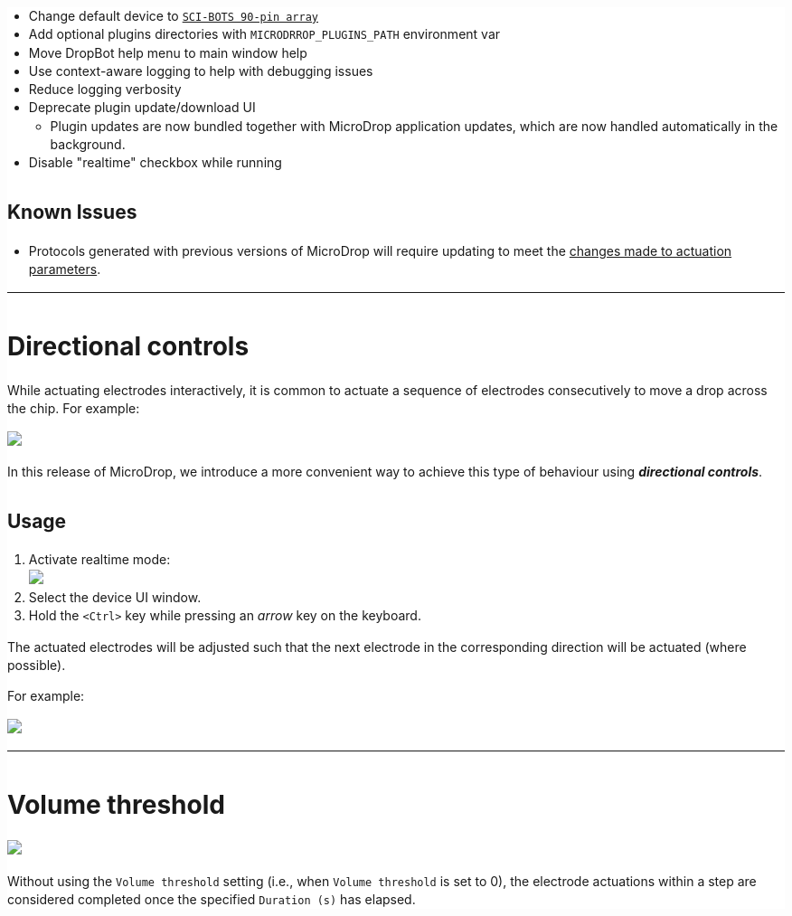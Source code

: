  - Change default device to [`SCI-BOTS 90-pin array`][sci-bots-chip]
 - Add optional plugins directories with `MICRODRROP_PLUGINS_PATH` environment var
 - Move DropBot help menu to main window help
 - Use context-aware logging to help with debugging issues
 - Reduce logging verbosity
 - Deprecate plugin update/download UI
   * Plugin updates are now bundled together with MicroDrop application updates, which are now handled automatically in the background.
 - Disable "realtime" checkbox while running


## Known Issues

 - Protocols generated with previous versions of MicroDrop will require updating to meet the [changes made to actuation parameters](#changes-to-actuation-parameters).

-------------------------------------------------------------------------------

# Directional controls

While actuating electrodes interactively, it is common to actuate a sequence of electrodes consecutively to move a drop across the chip.  For example:

![][click-actuation-sequence]

In this release of MicroDrop, we introduce a more convenient way to achieve this type of behaviour using **_directional controls_**.

## Usage

 1. Activate realtime mode:  
   ![][realtime-mode]
 2. Select the device UI window.
 3. Hold the `<Ctrl>` key while pressing an _arrow_ key on the keyboard.

The actuated electrodes will be adjusted such that the next electrode in the corresponding direction will be actuated (where possible).

For example:

![][directional-controls]

-------------------------------------------------------------------------------

# Volume threshold

![][volume-threshold-detail]

Without using the `Volume threshold` setting (i.e., when `Volume threshold` is set to 0), the electrode actuations within a step are considered completed once the specified `Duration (s)` has elapsed.


[realtime-mode]: static/program-electrode-actuation/realtime-mode.png
[duration]: static/program-electrode-actuation/duration.png
[voltage]: static/program-electrode-actuation/voltage.png
[frequency]: static/program-electrode-actuation/frequency.png
[volume-threshold]: static/program-electrode-actuation/volume-threshold.png
[volume-threshold-detail]: static/program-electrode-actuation/volume-threshold-detail.png
[old-duration]: static/program-electrode-actuation/microdrop-2.22.4/duration-v2.22.4.png
[old-voltage]: static/program-electrode-actuation/microdrop-2.22.4/voltage-v2.22.4.png
[old-frequency]: static/program-electrode-actuation/microdrop-2.22.4/frequency-v2.22.4.png
[old-transition-duration]: static/program-electrode-actuation/microdrop-2.22.4/transition-duration-v2.22.4.png
[liquid-capacitance]: static/program-electrode-actuation/calibrate-liquid-capacitance.gif
[click-actuation-sequence]: static/program-electrode-actuation/click-actuation-sequence.gif
[directional-controls]: static/program-electrode-actuation/directional-controls.gif
[continuous-actuation-status]: static/program-electrode-actuation/continuous-actuation-status.gif
[statusbar]: static/release-notes/statusbar.png
[sci-bots-chip]: https://github.com/sci-bots/dropbot-v3/wiki/DropBot-DB3-120-chips#digital-microfluidic-chips-for-dropbot-db3-120
[main-window]: static/release-notes/main-window.png
[device-ui-window]: static/release-notes/device-ui-window.png
[electrodes-context-menu]: static/release-notes/electrodes-context-menu.png
[dynamic-electrode-states]: static/release-notes/dynamic-electrode-states.gif
[find-liquid]: static/program-electrode-actuation/find-liquid.gif
[identify-electrode]: static/program-electrode-actuation/identify-electrode.gif
[dropbot-self-test-progress-dialog]: static/release-notes/dropbot-self-test-progress-dialog.gif
[draw-route]: static/program-electrode-actuation/draw-route.gif
[microdrop-latest]: https://sci-bots.com/microdrop-releases/Setup.exe